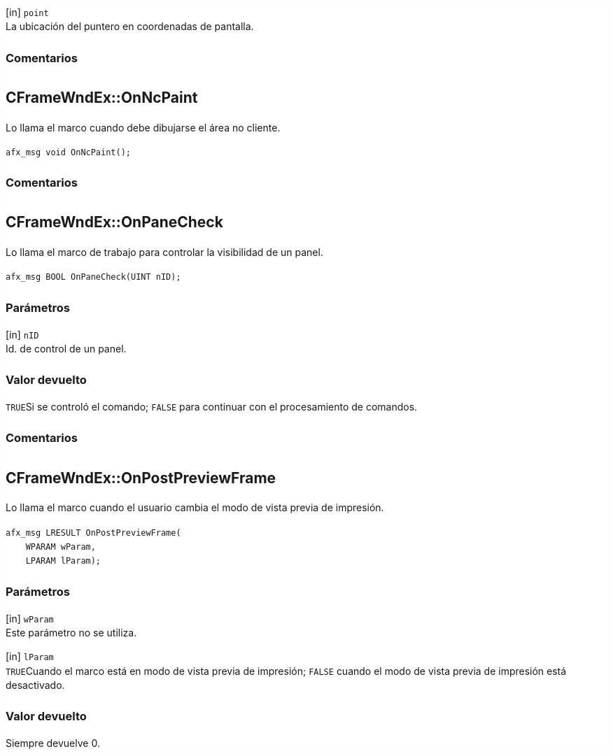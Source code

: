  [in] `point`  
 La ubicación del puntero en coordenadas de pantalla.  
  
### <a name="remarks"></a>Comentarios  
  
##  <a name="onncpaint"></a>CFrameWndEx::OnNcPaint  
 Lo llama el marco cuando debe dibujarse el área no cliente.  
  
```  
afx_msg void OnNcPaint();
```  
  
### <a name="remarks"></a>Comentarios  
  
##  <a name="onpanecheck"></a>CFrameWndEx::OnPaneCheck  
 Lo llama el marco de trabajo para controlar la visibilidad de un panel.  
  
```  
afx_msg BOOL OnPaneCheck(UINT nID);
```  
  
### <a name="parameters"></a>Parámetros  
 [in] `nID`  
 Id. de control de un panel.  
  
### <a name="return-value"></a>Valor devuelto  
 `TRUE`Si se controló el comando; `FALSE` para continuar con el procesamiento de comandos.  
  
### <a name="remarks"></a>Comentarios  
  
##  <a name="onpostpreviewframe"></a>CFrameWndEx::OnPostPreviewFrame  
 Lo llama el marco cuando el usuario cambia el modo de vista previa de impresión.  
  
```  
afx_msg LRESULT OnPostPreviewFrame(
    WPARAM wParam,  
    LPARAM lParam);
```  
  
### <a name="parameters"></a>Parámetros  
 [in] `wParam`  
 Este parámetro no se utiliza.  
  
 [in] `lParam`  
 `TRUE`Cuando el marco está en modo de vista previa de impresión; `FALSE` cuando el modo de vista previa de impresión está desactivado.  
  
### <a name="return-value"></a>Valor devuelto  
 Siempre devuelve 0.  
  